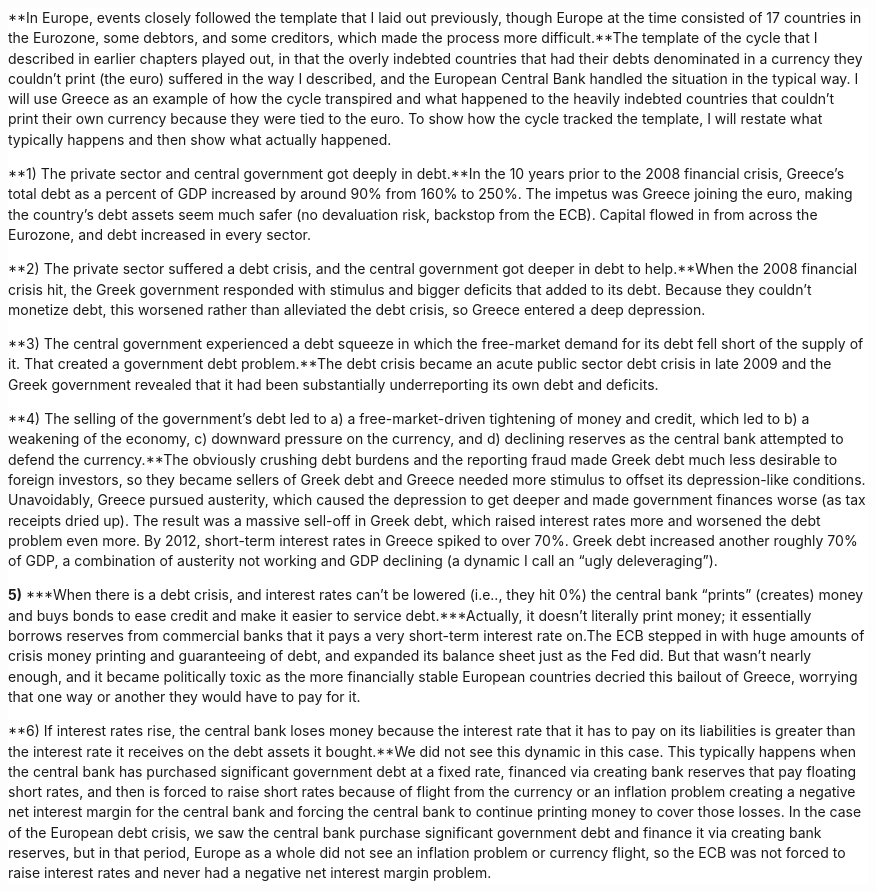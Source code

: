 **In Europe, events closely followed the template that I laid out previously, though Europe at the time consisted of 17 countries in the Eurozone, some debtors, and some creditors, which made the process more difficult.**The template of the cycle that I described in earlier chapters played out, in that the overly indebted countries that had their debts denominated in a currency they couldn’t print (the euro) suffered in the way I described, and the European Central Bank handled the situation in the typical way. I will use Greece as an example of how the cycle transpired and what happened to the heavily indebted countries that couldn’t print their own currency because they were tied to the euro. To show how the cycle tracked the template, I will restate what typically happens and then show what actually happened.

**1) The private sector and central government got deeply in debt.**In the 10 years prior to the 2008 financial crisis, Greece’s total debt as a percent of GDP increased by around 90% from 160% to 250%. The impetus was Greece joining the euro, making the country’s debt assets seem much safer (no devaluation risk, backstop from the ECB). Capital flowed in from across the Eurozone, and debt increased in every sector.

**2) The private sector suffered a debt crisis, and the central government got deeper in debt to help.**When the 2008 financial crisis hit, the Greek government responded with stimulus and bigger deficits that added to its debt. Because they couldn’t monetize debt, this worsened rather than alleviated the debt crisis, so Greece entered a deep depression.

**3) The central government experienced a debt squeeze in which the free-market demand for its debt fell short of the supply of it. That created a government debt problem.**The debt crisis became an acute public sector debt crisis in late 2009 and the Greek government revealed that it had been substantially underreporting its own debt and deficits.

**4) The selling of the government’s debt led to a) a free-market-driven tightening of money and credit, which led to b) a weakening of the economy, c) downward pressure on the currency, and d) declining reserves as the central bank attempted to defend the currency.**The obviously crushing debt burdens and the reporting fraud made Greek debt much less desirable to foreign investors, so they became sellers of Greek debt and Greece needed more stimulus to offset its depression-like conditions. Unavoidably, Greece pursued austerity, which caused the depression to get deeper and made government finances worse (as tax receipts dried up). The result was a massive sell-off in Greek debt, which raised interest rates more and worsened the debt problem even more. By 2012, short-term interest rates in Greece spiked to over 70%. Greek debt increased another roughly 70% of GDP, a combination of austerity not working and GDP declining (a dynamic I call an “ugly deleveraging”).

**5)** ***When there is a debt crisis, and interest rates can’t be lowered (i.e.., they hit 0%) the central bank “prints” (creates) money and buys bonds to ease credit and make it easier to service debt.***Actually, it doesn’t literally print money; it essentially borrows reserves from commercial banks that it pays a very short-term interest rate on.The ECB stepped in with huge amounts of crisis money printing and guaranteeing of debt, and expanded its balance sheet just as the Fed did. But that wasn’t nearly enough, and it became politically toxic as the more financially stable European countries decried this bailout of Greece, worrying that one way or another they would have to pay for it.

**6) If interest rates rise, the central bank loses money because the interest rate that it has to pay on its liabilities is greater than the interest rate it receives on the debt assets it bought.**We did not see this dynamic in this case. This typically happens when the central bank has purchased significant government debt at a fixed rate, financed via creating bank reserves that pay floating short rates, and then is forced to raise short rates because of flight from the currency or an inflation problem creating a negative net interest margin for the central bank and forcing the central bank to continue printing money to cover those losses. In the case of the European debt crisis, we saw the central bank purchase significant government debt and finance it via creating bank reserves, but in that period, Europe as a whole did not see an inflation problem or currency flight, so the ECB was not forced to raise interest rates and never had a negative net interest margin problem.
